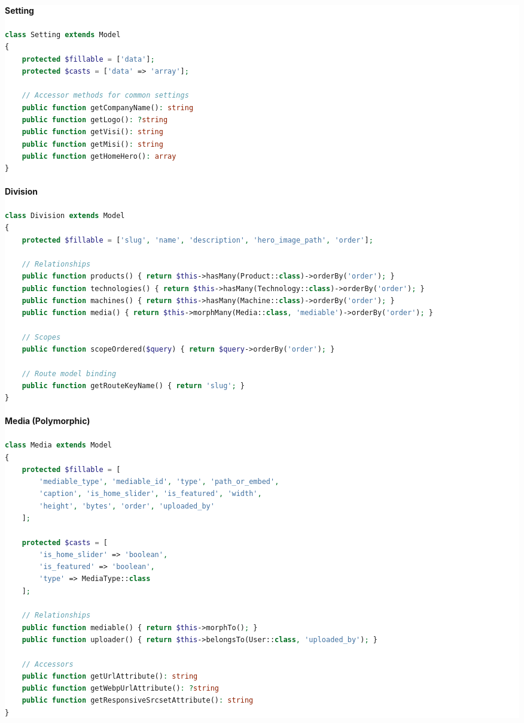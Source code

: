 #### Setting
```php
class Setting extends Model
{
    protected $fillable = ['data'];
    protected $casts = ['data' => 'array'];
    
    // Accessor methods for common settings
    public function getCompanyName(): string
    public function getLogo(): ?string
    public function getVisi(): string
    public function getMisi(): string
    public function getHomeHero(): array
}
```

#### Division
```php
class Division extends Model
{
    protected $fillable = ['slug', 'name', 'description', 'hero_image_path', 'order'];
    
    // Relationships
    public function products() { return $this->hasMany(Product::class)->orderBy('order'); }
    public function technologies() { return $this->hasMany(Technology::class)->orderBy('order'); }
    public function machines() { return $this->hasMany(Machine::class)->orderBy('order'); }
    public function media() { return $this->morphMany(Media::class, 'mediable')->orderBy('order'); }
    
    // Scopes
    public function scopeOrdered($query) { return $query->orderBy('order'); }
    
    // Route model binding
    public function getRouteKeyName() { return 'slug'; }
}
```

#### Media (Polymorphic)
```php
class Media extends Model
{
    protected $fillable = [
        'mediable_type', 'mediable_id', 'type', 'path_or_embed', 
        'caption', 'is_home_slider', 'is_featured', 'width', 
        'height', 'bytes', 'order', 'uploaded_by'
    ];
    
    protected $casts = [
        'is_home_slider' => 'boolean',
        'is_featured' => 'boolean',
        'type' => MediaType::class
    ];
    
    // Relationships
    public function mediable() { return $this->morphTo(); }
    public function uploader() { return $this->belongsTo(User::class, 'uploaded_by'); }
    
    // Accessors
    public function getUrlAttribute(): string
    public function getWebpUrlAttribute(): ?string
    public function getResponsiveSrcsetAttribute(): string
}
```
